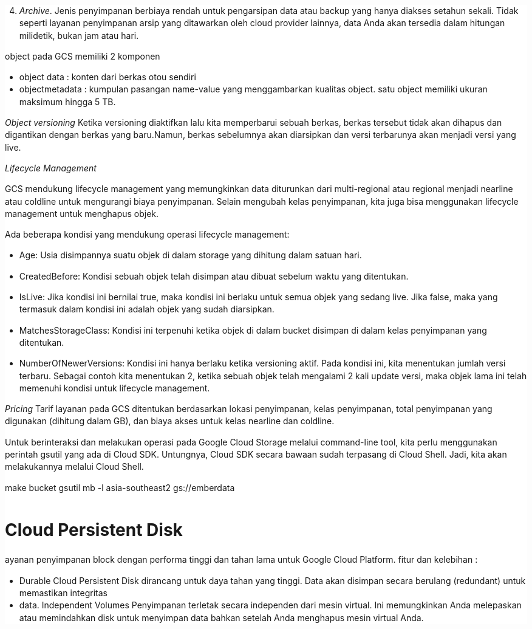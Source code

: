 4. _Archive_. Jenis penyimpanan berbiaya rendah untuk pengarsipan data atau backup yang hanya diakses setahun sekali. Tidak seperti layanan penyimpanan arsip yang ditawarkan oleh cloud provider lainnya, data Anda akan tersedia dalam hitungan milidetik, bukan jam atau hari.

object pada GCS memiliki 2 komponen
- object data : konten dari berkas otou sendiri
- objectmetadata : kumpulan pasangan name-value yang menggambarkan kualitas object.
satu object memiliki ukuran maksimum hingga 5 TB.

_Object versioning_
Ketika versioning diaktifkan lalu kita memperbarui sebuah berkas, berkas tersebut tidak akan dihapus dan digantikan dengan berkas yang baru.Namun, berkas sebelumnya akan diarsipkan dan versi terbarunya akan menjadi versi yang live.

_Lifecycle Management_

GCS mendukung lifecycle management yang memungkinkan data diturunkan dari multi-regional atau regional menjadi nearline atau coldline untuk mengurangi biaya penyimpanan. Selain mengubah kelas penyimpanan, kita juga bisa menggunakan lifecycle management untuk menghapus objek.

Ada beberapa kondisi yang mendukung operasi lifecycle management: 

- Age: Usia disimpannya suatu objek di dalam storage yang dihitung dalam satuan hari.

- CreatedBefore: Kondisi sebuah objek telah disimpan atau dibuat sebelum waktu yang ditentukan.

- IsLive: Jika kondisi ini bernilai true, maka kondisi ini berlaku untuk semua objek yang sedang live. Jika false, maka yang termasuk dalam kondisi ini adalah objek yang sudah diarsipkan.

- MatchesStorageClass: Kondisi ini terpenuhi ketika objek di dalam bucket disimpan di dalam kelas penyimpanan yang ditentukan.

- NumberOfNewerVersions: Kondisi ini hanya berlaku ketika versioning aktif. Pada kondisi ini, kita menentukan jumlah versi terbaru. Sebagai contoh kita menentukan 2, ketika sebuah objek telah mengalami 2 kali update versi, maka objek lama ini telah memenuhi kondisi untuk lifecycle management.

_Pricing_
Tarif layanan pada GCS ditentukan berdasarkan lokasi penyimpanan, kelas penyimpanan, total penyimpanan yang digunakan (dihitung dalam GB), dan biaya akses untuk kelas nearline dan coldline.



Untuk berinteraksi dan melakukan operasi pada Google Cloud Storage melalui command-line tool, kita perlu menggunakan perintah gsutil yang ada di Cloud SDK. Untungnya, Cloud SDK secara bawaan sudah terpasang di Cloud Shell. Jadi, kita akan melakukannya melalui Cloud Shell.


make bucket
gsutil mb -l asia-southeast2 gs://emberdata

# Cloud Persistent Disk
ayanan penyimpanan block dengan performa tinggi dan tahan lama untuk Google Cloud Platform.
fitur dan kelebihan : 
- Durable
Cloud Persistent Disk dirancang untuk daya tahan yang tinggi. Data akan disimpan secara berulang (redundant) untuk memastikan integritas 
- data.
Independent Volumes
Penyimpanan terletak secara independen dari mesin virtual. Ini memungkinkan Anda melepaskan atau memindahkan disk untuk menyimpan data bahkan setelah Anda menghapus mesin virtual Anda.
